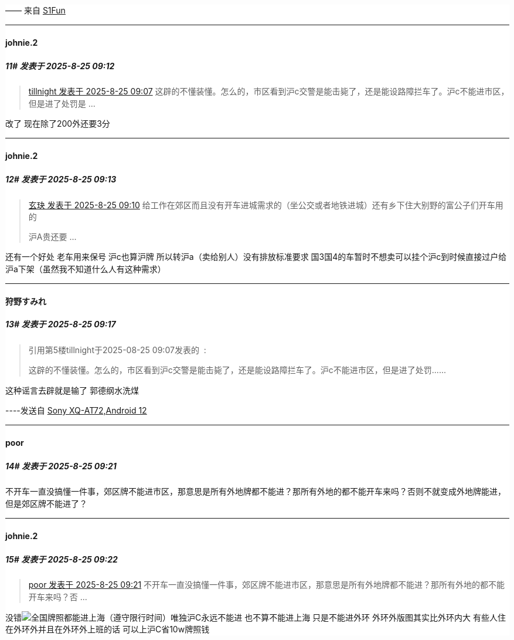 —— 来自 [S1Fun](https://s1fun.koalcat.com)

*****

####  johnie.2  
##### 11#       发表于 2025-8-25 09:12

<blockquote><a href="httphttps://stage1st.com/2b/forum.php?mod=redirect&amp;goto=findpost&amp;pid=68317139&amp;ptid=2260149" target="_blank">tillnight 发表于 2025-8-25 09:07</a>
这辟的不懂装懂。怎么的，市区看到沪c交警是能击毙了，还是能设路障拦车了。沪c不能进市区，但是进了处罚是 ...</blockquote>
改了
现在除了200外还要3分

*****

####  johnie.2  
##### 12#       发表于 2025-8-25 09:13

<blockquote><a href="httphttps://stage1st.com/2b/forum.php?mod=redirect&amp;goto=findpost&amp;pid=68317159&amp;ptid=2260149" target="_blank">玄玦 发表于 2025-8-25 09:10</a>
给工作在郊区而且没有开车进城需求的（坐公交或者地铁进城）还有乡下住大别野的富公子们开车用的

沪A贵还要 ...</blockquote>
还有一个好处 老车用来保号
沪c也算沪牌 所以转沪a（卖给别人）没有排放标准要求 国3国4的车暂时不想卖可以挂个沪c到时候直接过户给沪a下架（虽然我不知道什么人有这种需求）

*****

####  狩野すみれ  
##### 13#       发表于 2025-8-25 09:17

<blockquote>引用第5楼tillnight于2025-08-25 09:07发表的  :

这辟的不懂装懂。怎么的，市区看到沪c交警是能击毙了，还是能设路障拦车了。沪c不能进市区，但是进了处罚......</blockquote>
这种谣言去辟就是输了
郭德纲水洗煤

----发送自 [Sony XQ-AT72,Android 12](http://stage1.5j4m.com/?1.47)

*****

####  poor  
##### 14#       发表于 2025-8-25 09:21

不开车一直没搞懂一件事，郊区牌不能进市区，那意思是所有外地牌都不能进？那所有外地的都不能开车来吗？否则不就变成外地牌能进，但是郊区牌不能进了？

*****

####  johnie.2  
##### 15#       发表于 2025-8-25 09:22

<blockquote><a href="httphttps://stage1st.com/2b/forum.php?mod=redirect&amp;goto=findpost&amp;pid=68317222&amp;ptid=2260149" target="_blank">poor 发表于 2025-8-25 09:21</a>
不开车一直没搞懂一件事，郊区牌不能进市区，那意思是所有外地牌都不能进？那所有外地的都不能开车来吗？否 ...</blockquote>
没错<img src="https://static.stage1st.com/image/smiley/face2017/067.png" referrerpolicy="no-referrer">全国牌照都能进上海（遵守限行时间）唯独沪C永远不能进
也不算不能进上海 只是不能进外环 外环外版图其实比外环内大
有些人住在外环外并且在外环外上班的话 可以上沪C省10w牌照钱

